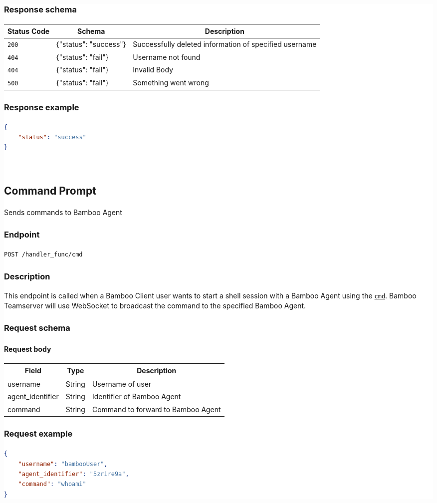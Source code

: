 ### Response schema

|Status Code|Schema|Description|
|-----------|------|-----------|
|`200`|{"status": "success"}|Successfully deleted information of specified username|
|`404`|{"status": "fail"}|Username not found|
|`404`|{"status": "fail"}|Invalid Body|
|`500`|{"status": "fail"}|Something went wrong|

### Response example

```JSON
{
    "status": "success"
}
```


<br>

## Command Prompt

Sends commands to Bamboo Agent

### Endpoint

```
POST /handler_func/cmd
```

### Description

This endpoint is called when a Bamboo Client user wants to start a shell session with a Bamboo Agent using the [`cmd`](../Client/commands.md#cmd). Bamboo Teamserver will use WebSocket to broadcast the command to the specified Bamboo Agent.

### Request schema

<h4>Request body</h4>

|Field|Type|Description|
|-----|----|-----------|
|username|String|Username of user|
|agent_identifier|String|Identifier of Bamboo Agent|
|command|String|Command to forward to Bamboo Agent|

### Request example

```JSON
{
    "username": "bambooUser",
    "agent_identifier": "5zrire9a",
    "command": "whoami"
}
```
